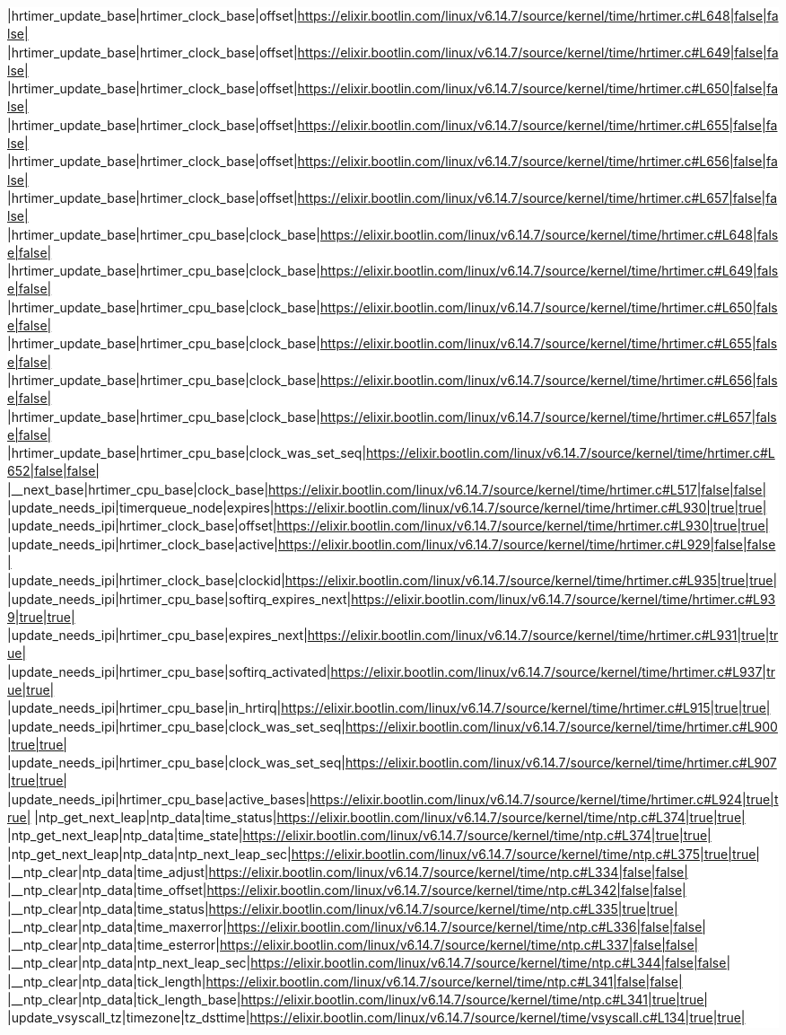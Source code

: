 |hrtimer_update_base|hrtimer_clock_base|offset|https://elixir.bootlin.com/linux/v6.14.7/source/kernel/time/hrtimer.c#L648|false|false|
|hrtimer_update_base|hrtimer_clock_base|offset|https://elixir.bootlin.com/linux/v6.14.7/source/kernel/time/hrtimer.c#L649|false|false|
|hrtimer_update_base|hrtimer_clock_base|offset|https://elixir.bootlin.com/linux/v6.14.7/source/kernel/time/hrtimer.c#L650|false|false|
|hrtimer_update_base|hrtimer_clock_base|offset|https://elixir.bootlin.com/linux/v6.14.7/source/kernel/time/hrtimer.c#L655|false|false|
|hrtimer_update_base|hrtimer_clock_base|offset|https://elixir.bootlin.com/linux/v6.14.7/source/kernel/time/hrtimer.c#L656|false|false|
|hrtimer_update_base|hrtimer_clock_base|offset|https://elixir.bootlin.com/linux/v6.14.7/source/kernel/time/hrtimer.c#L657|false|false|
|hrtimer_update_base|hrtimer_cpu_base|clock_base|https://elixir.bootlin.com/linux/v6.14.7/source/kernel/time/hrtimer.c#L648|false|false|
|hrtimer_update_base|hrtimer_cpu_base|clock_base|https://elixir.bootlin.com/linux/v6.14.7/source/kernel/time/hrtimer.c#L649|false|false|
|hrtimer_update_base|hrtimer_cpu_base|clock_base|https://elixir.bootlin.com/linux/v6.14.7/source/kernel/time/hrtimer.c#L650|false|false|
|hrtimer_update_base|hrtimer_cpu_base|clock_base|https://elixir.bootlin.com/linux/v6.14.7/source/kernel/time/hrtimer.c#L655|false|false|
|hrtimer_update_base|hrtimer_cpu_base|clock_base|https://elixir.bootlin.com/linux/v6.14.7/source/kernel/time/hrtimer.c#L656|false|false|
|hrtimer_update_base|hrtimer_cpu_base|clock_base|https://elixir.bootlin.com/linux/v6.14.7/source/kernel/time/hrtimer.c#L657|false|false|
|hrtimer_update_base|hrtimer_cpu_base|clock_was_set_seq|https://elixir.bootlin.com/linux/v6.14.7/source/kernel/time/hrtimer.c#L652|false|false|
|__next_base|hrtimer_cpu_base|clock_base|https://elixir.bootlin.com/linux/v6.14.7/source/kernel/time/hrtimer.c#L517|false|false|
|update_needs_ipi|timerqueue_node|expires|https://elixir.bootlin.com/linux/v6.14.7/source/kernel/time/hrtimer.c#L930|true|true|
|update_needs_ipi|hrtimer_clock_base|offset|https://elixir.bootlin.com/linux/v6.14.7/source/kernel/time/hrtimer.c#L930|true|true|
|update_needs_ipi|hrtimer_clock_base|active|https://elixir.bootlin.com/linux/v6.14.7/source/kernel/time/hrtimer.c#L929|false|false|
|update_needs_ipi|hrtimer_clock_base|clockid|https://elixir.bootlin.com/linux/v6.14.7/source/kernel/time/hrtimer.c#L935|true|true|
|update_needs_ipi|hrtimer_cpu_base|softirq_expires_next|https://elixir.bootlin.com/linux/v6.14.7/source/kernel/time/hrtimer.c#L939|true|true|
|update_needs_ipi|hrtimer_cpu_base|expires_next|https://elixir.bootlin.com/linux/v6.14.7/source/kernel/time/hrtimer.c#L931|true|true|
|update_needs_ipi|hrtimer_cpu_base|softirq_activated|https://elixir.bootlin.com/linux/v6.14.7/source/kernel/time/hrtimer.c#L937|true|true|
|update_needs_ipi|hrtimer_cpu_base|in_hrtirq|https://elixir.bootlin.com/linux/v6.14.7/source/kernel/time/hrtimer.c#L915|true|true|
|update_needs_ipi|hrtimer_cpu_base|clock_was_set_seq|https://elixir.bootlin.com/linux/v6.14.7/source/kernel/time/hrtimer.c#L900|true|true|
|update_needs_ipi|hrtimer_cpu_base|clock_was_set_seq|https://elixir.bootlin.com/linux/v6.14.7/source/kernel/time/hrtimer.c#L907|true|true|
|update_needs_ipi|hrtimer_cpu_base|active_bases|https://elixir.bootlin.com/linux/v6.14.7/source/kernel/time/hrtimer.c#L924|true|true|
|ntp_get_next_leap|ntp_data|time_status|https://elixir.bootlin.com/linux/v6.14.7/source/kernel/time/ntp.c#L374|true|true|
|ntp_get_next_leap|ntp_data|time_state|https://elixir.bootlin.com/linux/v6.14.7/source/kernel/time/ntp.c#L374|true|true|
|ntp_get_next_leap|ntp_data|ntp_next_leap_sec|https://elixir.bootlin.com/linux/v6.14.7/source/kernel/time/ntp.c#L375|true|true|
|__ntp_clear|ntp_data|time_adjust|https://elixir.bootlin.com/linux/v6.14.7/source/kernel/time/ntp.c#L334|false|false|
|__ntp_clear|ntp_data|time_offset|https://elixir.bootlin.com/linux/v6.14.7/source/kernel/time/ntp.c#L342|false|false|
|__ntp_clear|ntp_data|time_status|https://elixir.bootlin.com/linux/v6.14.7/source/kernel/time/ntp.c#L335|true|true|
|__ntp_clear|ntp_data|time_maxerror|https://elixir.bootlin.com/linux/v6.14.7/source/kernel/time/ntp.c#L336|false|false|
|__ntp_clear|ntp_data|time_esterror|https://elixir.bootlin.com/linux/v6.14.7/source/kernel/time/ntp.c#L337|false|false|
|__ntp_clear|ntp_data|ntp_next_leap_sec|https://elixir.bootlin.com/linux/v6.14.7/source/kernel/time/ntp.c#L344|false|false|
|__ntp_clear|ntp_data|tick_length|https://elixir.bootlin.com/linux/v6.14.7/source/kernel/time/ntp.c#L341|false|false|
|__ntp_clear|ntp_data|tick_length_base|https://elixir.bootlin.com/linux/v6.14.7/source/kernel/time/ntp.c#L341|true|true|
|update_vsyscall_tz|timezone|tz_dsttime|https://elixir.bootlin.com/linux/v6.14.7/source/kernel/time/vsyscall.c#L134|true|true|